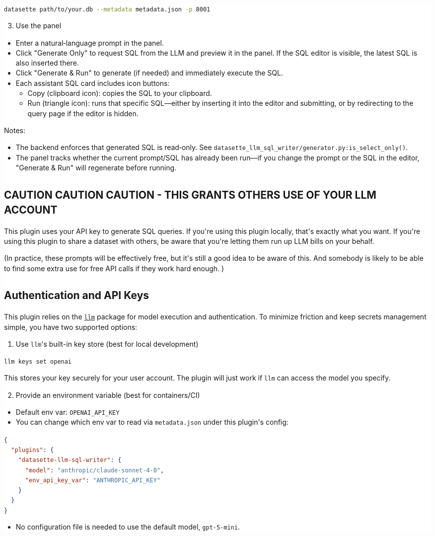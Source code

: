 ```bash
datasette path/to/your.db --metadata metadata.json -p 8001
```

3) Use the panel

- Enter a natural‑language prompt in the panel.
- Click "Generate Only" to request SQL from the LLM and preview it in the panel. If the SQL editor is visible, the latest SQL is also inserted there.
- Click "Generate & Run" to generate (if needed) and immediately execute the SQL.
- Each assistant SQL card includes icon buttons:
  - Copy (clipboard icon): copies the SQL to your clipboard.
  - Run (triangle icon): runs that specific SQL—either by inserting it into the editor and submitting, or by redirecting to the query page if the editor is hidden.

Notes:
- The backend enforces that generated SQL is read‑only. See `datasette_llm_sql_writer/generator.py:is_select_only()`.
- The panel tracks whether the current prompt/SQL has already been run—if you change the prompt or the SQL in the editor, "Generate & Run" will regenerate before running.


## CAUTION CAUTION CAUTION - THIS GRANTS OTHERS USE OF YOUR LLM ACCOUNT
This plugin uses your API key to generate SQL queries. If you're using this plugin locally, that's exactly what you want. If you're using this plugin to share a dataset with others, be aware that you're letting them run up LLM bills on your behalf. 

(In practice, these prompts will be effectively free, but it's still a good idea to be aware of this. And somebody is likely to be able to find some extra use for free API calls if they work hard enough. )

## Authentication and API Keys

This plugin relies on the [`llm`](https://llm.datasette.io/) package for model execution and authentication. To minimize friction and keep secrets management simple, you have two supported options:

1) Use `llm`'s built-in key store (best for local development)

```bash
llm keys set openai
```

This stores your key securely for your user account. The plugin will just work if `llm` can access the model you specify.

2) Provide an environment variable (best for containers/CI)

- Default env var: `OPENAI_API_KEY`
- You can change which env var to read via `metadata.json` under this plugin's config:

```json
{
  "plugins": {
    "datasette-llm-sql-writer": {
      "model": "anthropic/claude-sonnet-4-0",
      "env_api_key_var": "ANTHROPIC_API_KEY"
    }
  }
}
```
- No configuration file is needed to use the default model, `gpt-5-mini`.
